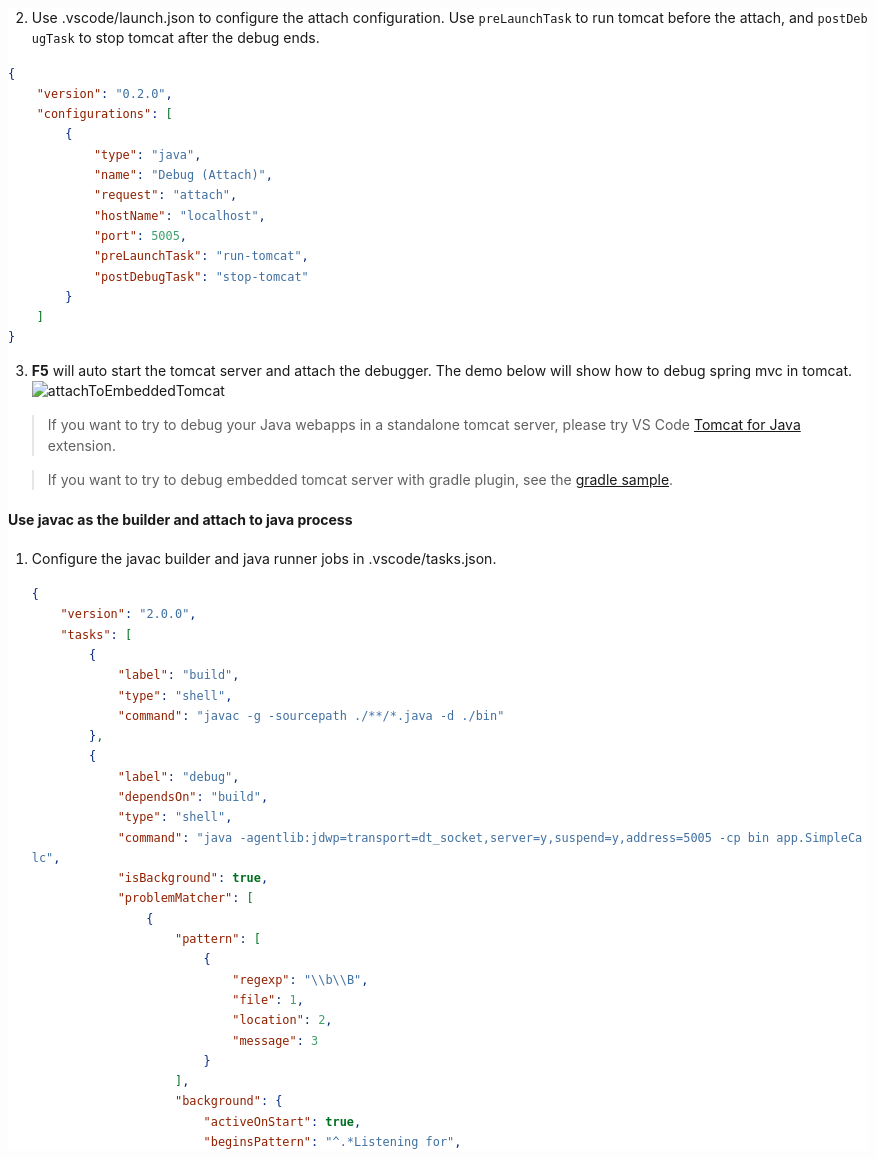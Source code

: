 2. Use .vscode/launch.json to configure the attach configuration. Use
   `preLaunchTask` to run tomcat before the attach, and `postDebugTask` to stop
   tomcat after the debug ends.

```json
{
	"version": "0.2.0",
	"configurations": [
		{
			"type": "java",
			"name": "Debug (Attach)",
			"request": "attach",
			"hostName": "localhost",
			"port": 5005,
			"preLaunchTask": "run-tomcat",
			"postDebugTask": "stop-tomcat"
		}
	]
}
```

3. <b>F5</b> will auto start the tomcat server and attach the debugger. The demo
   below will show how to debug spring mvc in tomcat.  
   ![attachToEmbeddedTomcat](https://user-images.githubusercontent.com/14052197/67541153-80957680-f71a-11e9-9d59-e9aaa752fe33.gif)

> If you want to try to debug your Java webapps in a standalone tomcat server,
> please try VS Code
> [Tomcat for Java](https://marketplace.visualstudio.com/items?itemName=adashen.vscode-tomcat)
> extension.

> If you want to try to debug embedded tomcat server with gradle plugin, see the
> [gradle sample](https://github.com/microsoft/vscode-java-debug/issues/140#issuecomment-343656398).

#### Use javac as the builder and attach to java process

1. Configure the javac builder and java runner jobs in .vscode/tasks.json.
    ```json
    {
    	"version": "2.0.0",
    	"tasks": [
    		{
    			"label": "build",
    			"type": "shell",
    			"command": "javac -g -sourcepath ./**/*.java -d ./bin"
    		},
    		{
    			"label": "debug",
    			"dependsOn": "build",
    			"type": "shell",
    			"command": "java -agentlib:jdwp=transport=dt_socket,server=y,suspend=y,address=5005 -cp bin app.SimpleCalc",
    			"isBackground": true,
    			"problemMatcher": [
    				{
    					"pattern": [
    						{
    							"regexp": "\\b\\B",
    							"file": 1,
    							"location": 2,
    							"message": 3
    						}
    					],
    					"background": {
    						"activeOnStart": true,
    						"beginsPattern": "^.*Listening for",